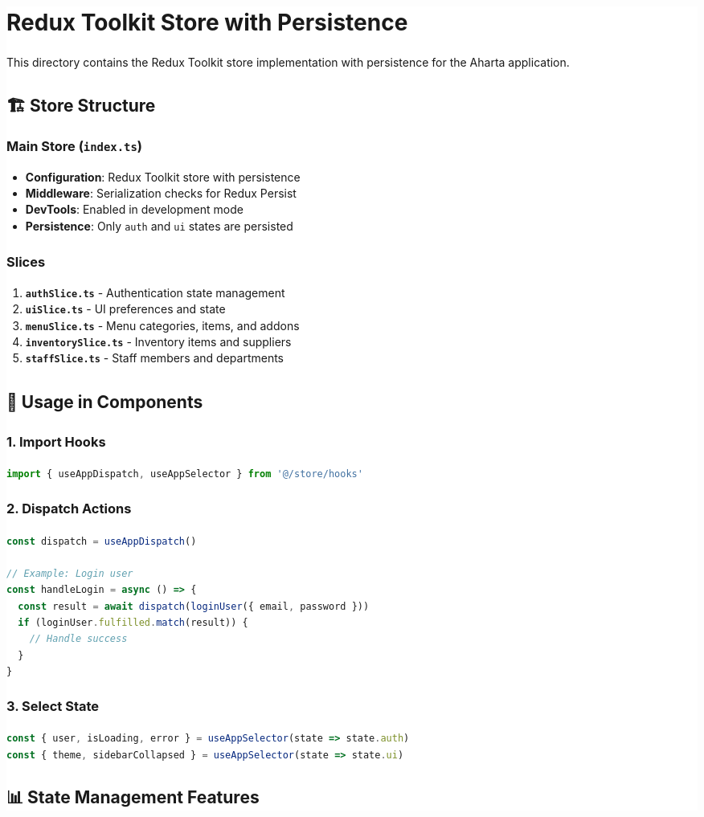 # Redux Toolkit Store with Persistence

This directory contains the Redux Toolkit store implementation with persistence for the Aharta application.

## 🏗️ **Store Structure**

### **Main Store (`index.ts`)**
- **Configuration**: Redux Toolkit store with persistence
- **Middleware**: Serialization checks for Redux Persist
- **DevTools**: Enabled in development mode
- **Persistence**: Only `auth` and `ui` states are persisted

### **Slices**
1. **`authSlice.ts`** - Authentication state management
2. **`uiSlice.ts`** - UI preferences and state
3. **`menuSlice.ts`** - Menu categories, items, and addons
4. **`inventorySlice.ts`** - Inventory items and suppliers
5. **`staffSlice.ts`** - Staff members and departments

## 🔧 **Usage in Components**

### **1. Import Hooks**
```typescript
import { useAppDispatch, useAppSelector } from '@/store/hooks'
```

### **2. Dispatch Actions**
```typescript
const dispatch = useAppDispatch()

// Example: Login user
const handleLogin = async () => {
  const result = await dispatch(loginUser({ email, password }))
  if (loginUser.fulfilled.match(result)) {
    // Handle success
  }
}
```

### **3. Select State**
```typescript
const { user, isLoading, error } = useAppSelector(state => state.auth)
const { theme, sidebarCollapsed } = useAppSelector(state => state.ui)
```

## 📊 **State Management Features**

